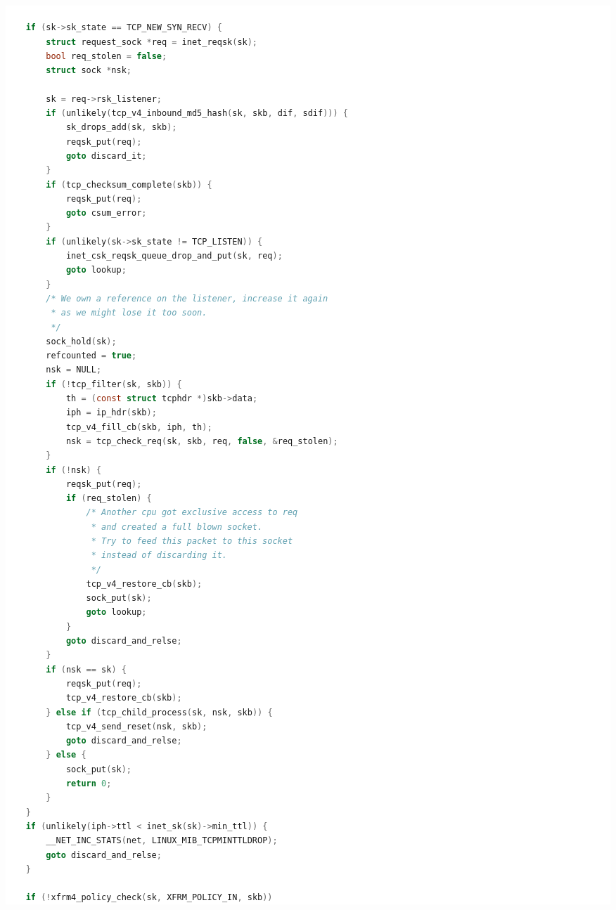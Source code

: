 ```c

	if (sk->sk_state == TCP_NEW_SYN_RECV) {
		struct request_sock *req = inet_reqsk(sk);
		bool req_stolen = false;
		struct sock *nsk;

		sk = req->rsk_listener;
		if (unlikely(tcp_v4_inbound_md5_hash(sk, skb, dif, sdif))) {
			sk_drops_add(sk, skb);
			reqsk_put(req);
			goto discard_it;
		}
		if (tcp_checksum_complete(skb)) {
			reqsk_put(req);
			goto csum_error;
		}
		if (unlikely(sk->sk_state != TCP_LISTEN)) {
			inet_csk_reqsk_queue_drop_and_put(sk, req);
			goto lookup;
		}
		/* We own a reference on the listener, increase it again
		 * as we might lose it too soon.
		 */
		sock_hold(sk);
		refcounted = true;
		nsk = NULL;
		if (!tcp_filter(sk, skb)) {
			th = (const struct tcphdr *)skb->data;
			iph = ip_hdr(skb);
			tcp_v4_fill_cb(skb, iph, th);
			nsk = tcp_check_req(sk, skb, req, false, &req_stolen);
		}
		if (!nsk) {
			reqsk_put(req);
			if (req_stolen) {
				/* Another cpu got exclusive access to req
				 * and created a full blown socket.
				 * Try to feed this packet to this socket
				 * instead of discarding it.
				 */
				tcp_v4_restore_cb(skb);
				sock_put(sk);
				goto lookup;
			}
			goto discard_and_relse;
		}
		if (nsk == sk) {
			reqsk_put(req);
			tcp_v4_restore_cb(skb);
		} else if (tcp_child_process(sk, nsk, skb)) {
			tcp_v4_send_reset(nsk, skb);
			goto discard_and_relse;
		} else {
			sock_put(sk);
			return 0;
		}
	}
	if (unlikely(iph->ttl < inet_sk(sk)->min_ttl)) {
		__NET_INC_STATS(net, LINUX_MIB_TCPMINTTLDROP);
		goto discard_and_relse;
	}

	if (!xfrm4_policy_check(sk, XFRM_POLICY_IN, skb))
```